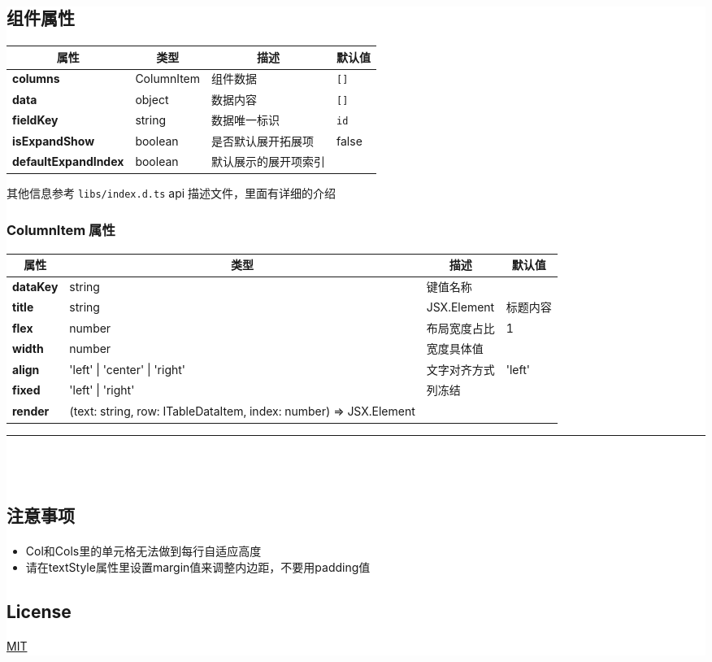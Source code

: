 ## 组件属性
| 属性              | 类型  | 描述 | 默认值 |
|---|---|---|---|
| <b>columns</b>       | ColumnItem | 组件数据 | `[]` |
| <b>data</b>      | object | 数据内容 | `[]` |
| <b>fieldKey</b>      | string | 数据唯一标识 | `id` |
| <b>isExpandShow</b>      | boolean | 是否默认展开拓展项 | false |
| <b>defaultExpandIndex</b>      | boolean | 默认展示的展开项索引 |  |

其他信息参考 `libs/index.d.ts` api 描述文件，里面有详细的介绍


### ColumnItem 属性
| 属性              | 类型  | 描述 | 默认值 |
|---|---|---|---|
| <b>dataKey</b>       | string | 键值名称 |  |
| <b>title</b>      | string | JSX.Element | 标题内容 |  |
| <b>flex</b>      | number | 布局宽度占比 | 1 |
| <b>width</b>      | number | 宽度具体值 |  |
| <b>align</b>      | 'left' \| 'center' \| 'right' | 文字对齐方式 | 'left' |
| <b>fixed</b>      | 'left' \| 'right' | 列冻结 |  |
| <b>render</b>      | (text: string, row: ITableDataItem, index: number) => JSX.Element |  |  |

---

<br/><br/>

## 注意事项

+ Col和Cols里的单元格无法做到每行自适应高度
+ 请在textStyle属性里设置margin值来调整内边距，不要用padding值

## License

[MIT](LICENSE)
